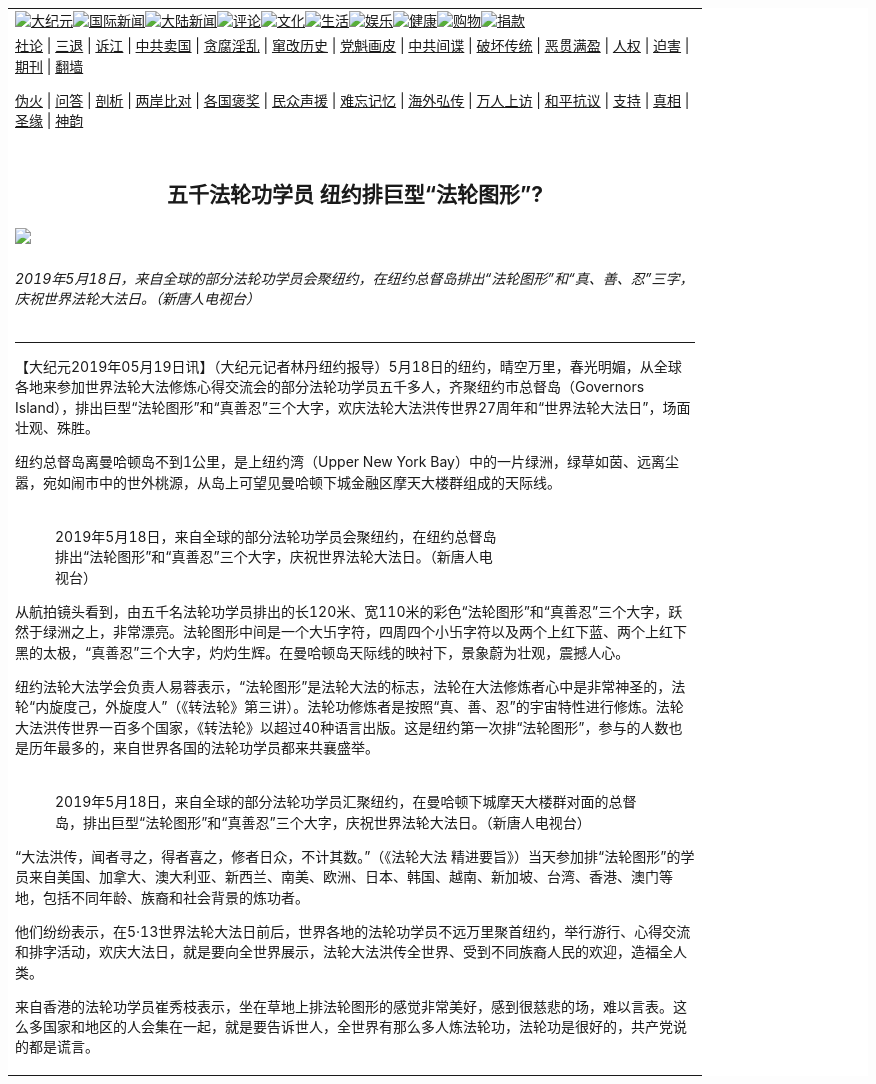 <a name="1" id="1" target="_blank"></a><span id="1"></span>
<table align=center border="0"><tr><td colspan="2" VALIGN=TOP><a href="/gb/nsc413.md#1"><img src="https://raw.githubusercontent.com/wlrgim293/www/master/t/djy/1.jpg" title="大纪元"></a><a href="/gb/n24hr.md#1"><img src="https://raw.githubusercontent.com/wlrgim293/www/master/t/djy/3.jpg" title="国际新闻"></a><a href="/gb/nsc413.md#1"><img src="https://raw.githubusercontent.com/wlrgim293/www/master/t/djy/4.jpg" title="大陆新闻"></a><a href="/gb/news392.md#1"><img src="https://raw.githubusercontent.com/wlrgim293/www/master/t/djy/5.jpg" title="评论"></a><a href="/gb/news2007.md#1"><img src="https://raw.githubusercontent.com/wlrgim293/www/master/t/djy/6.jpg" title="文化"></a><a href="/gb/news2008.md#1"><img src="https://raw.githubusercontent.com/wlrgim293/www/master/t/djy/7.jpg" title="生活"></a><a href="/gb/ncyule.md#1"><img src="https://raw.githubusercontent.com/wlrgim293/www/master/t/djy/8.jpg" title="娱乐"></a><a href="/gb/nsc1002.md#1"><img src="https://raw.githubusercontent.com/wlrgim293/www/master/t/djy/9.jpg" title="健康"><a href="https://www.youlucky.com"><img src="https://raw.githubusercontent.com/wlrgim293/www/master/t/djy/10.jpg" title="购物"></a><a href="https://donate.epochtimes.com/?utm_medium=epochtimes&utm_source=referral&utm_campaign=donate_button_djyarticleheader"><img src="https://raw.githubusercontent.com/wlrgim293/www/master/t/djy/12.jpg" title="捐款"></a></td></tr>
<tr><td colspan="2" VALIGN=TOP><a target="_blank" href="/gb/9p.md#1">社论</a> | <a target="_blank" href="/gb/nf5657.md#1">三退</a> | <a target="_blank" href="/gb/nf6124.md#1">诉江</a> | <a target="_blank" href="/gb/nf1176117.md#1">中共卖国</a> | <a target="_blank" href="/gb/nf5773.md#1">贪腐淫乱</a> | <a target="_blank" href="/gb/nf1176115.md#1">窜改历史</a> | <a target="_blank" href="/gb/nf1176107.md#1">党魁画皮</a> | <a target="_blank" href="/gb/nf1320400.md#1">中共间谍</a> | <a target="_blank" href="/gb/nf1176114.md#1">破坏传统</a> | <a target="_blank" href="https://github.com/wlrgim293/ntdtv/blob/master/gb/prog447_1.md#1">恶贯满盈</a> | <a target="_blank" href="/gb/ncid278.md#1">人权</a> | <a target="_blank" href="/gb/nf1176111.md#1">迫害</a> | <a target="_blank" href="https://gitlab.com/szzdlab/mh-qikan/blob/master/README.md#1">期刊</a> | <a target="_blank" href="https://github.com/bannedbook/fanqiang/wiki">翻墙</a></p><p><a target="_blank" href="/gb/nf5562.md#1">伪火</a> | <a target="_blank" href="/gb/nf4378.md#1">问答</a> | <a target="_blank" href="/gb/nf5792.md#1">剖析</a> | <a target="_blank" href="/gb/nf5735.md#1">两岸比对</a> | <a target="_blank" href="/gb/nf6119.md#1">各国褒奖</a> | <a target="_blank" href="/gb/nf6120.md#1">民众声援</a> | <a target="_blank" href="/gb/nf1188594.md#1">难忘记忆</a> | <a target="_blank" href="/gb/nf3180.md#1">海外弘传</a> | <a target="_blank" href="/gb/nf5410.md#1">万人上访</a> | <a target="_blank" href="https://github.com/wlrgim293/ntdtv/blob/master/gb/prog1530_1.md#1">和平抗议</a> | <a target="_blank" href="/gb/nf4386.md#1">支持</a> | <a target="_blank" href="/gb/nf4389.md#1">真相</a> | <a target="_blank" href="/gb/nf5790.md#1">圣缘</a> | <a target="_blank" href="/gb/nf4786.md#1">神韵</a></td></tr>
<tr><td VALIGN=TOP width="626"><h2 align=center>五千法轮功学员 纽约排巨型“法轮图形”?</h2>
<img width="600" src="https://i.epochtimes.com/assets/uploads/2019/05/1905181951021973-600x400.jpg" />
<h6>2019年5月18日，来自全球的部分法轮功学员会聚纽约，在纽约总督岛排出“法轮图形”和“真、善、忍”三字，庆祝世界法轮大法日。（新唐人电视台）
</h6>
<hr>
	<p>【大纪元2019年05月19日讯】（大纪元记者林丹<ahref="/gb/tag/%E7%BA%BD%E7%BA%A6.md#1">纽约</a>报导）5月18日的纽约，晴空万里，春光明媚，从全球各地来参加世界法轮大法修炼心得交流会的部分法轮功学员五千多人，齐聚纽约市总督岛（Governors Island），排出巨型“<ahref="/gb/tag/%E6%B3%95%E8%BD%AE%E5%9B%BE%E5%BD%A2.md#1">法轮图形</a>”和“真善忍”三个大字，欢庆法轮大法洪传世界27周年和“世界法轮大法日”，场面壮观、殊胜。</p>
<p><ahref="/gb/tag/%E7%BA%BD%E7%BA%A6.md#1">纽约</a>总督岛离曼哈顿岛不到1公里，是上纽约湾（Upper New York Bay）中的一片绿洲，绿草如茵、远离尘嚣，宛如闹市中的世外桃源，从岛上可望见曼哈顿下城金融区摩天大楼群组成的天际线。</p>
<figure id="attachment_11266438" style="width: 447px" class="wp-caption aligncenter"><ahref="https://i.epochtimes.com/assets/uploads/2019/05/1905181950541973.jpg"><img class="size-large wp-image-11266438" title="" src="https://i.epochtimes.com/assets/uploads/2019/05/1905181950541973.jpg" alt="" width="447" b="599" /></a><figcaption class="wp-caption-text">2019年5月18日，来自全球的部分法轮功学员会聚纽约，在纽约总督岛排出“<ahref="/gb/tag/%E6%B3%95%E8%BD%AE%E5%9B%BE%E5%BD%A2.md#1">法轮图形</a>”和“真善忍”三个大字，庆祝世界法轮大法日。（新唐人电视台）</figcaption></figure>
<p>从航拍镜头看到，由五千名法轮功学员排出的长120米、宽110米的彩色“法轮图形”和“真善忍”三个大字，跃然于绿洲之上，非常漂亮。法轮图形中间是一个大卐字符，四周四个小卐字符以及两个上红下蓝、两个上红下黑的太极，“真善忍”三个大字，灼灼生辉。在曼哈顿岛天际线的映衬下，景象蔚为壮观，震撼人心。</p>
<p>纽约法轮大法学会负责人易蓉表示，“法轮图形”是法轮大法的标志，法轮在大法修炼者心中是非常神圣的，法轮“内旋度己，外旋度人”（《转法轮》第三讲）。法轮功修炼者是按照“真、善、忍”的宇宙特性进行修炼。法轮大法洪传世界一百多个国家，《转法轮》以超过40种语言出版。这是纽约第一次排“法轮图形”，参与的人数也是历年最多的，来自世界各国的法轮功学员都来共襄盛举。</p>
<figure id="attachment_11266444" style="width: 600px" class="wp-caption aligncenter"><ahref="https://i.epochtimes.com/assets/uploads/2019/05/1905181951111973.jpg"><img class="size-large wp-image-11266444" title="" src="https://i.epochtimes.com/assets/uploads/2019/05/1905181951111973-600x393.jpg" alt="" width="600" b="393" /></a><figcaption class="wp-caption-text">2019年5月18日，来自全球的部分法轮功学员汇聚纽约，在曼哈顿下城摩天大楼群对面的总督岛，排出巨型“法轮图形”和“真善忍”三个大字，庆祝世界法轮大法日。（新唐人电视台）</figcaption></figure>
<p>“大法洪传，闻者寻之，得者喜之，修者日众，不计其数。”（《法轮大法 精进要旨》）当天参加排“法轮图形”的学员来自美国、加拿大、澳大利亚、新西兰、南美、欧洲、日本、韩国、越南、新加坡、台湾、香港、澳门等地，包括不同年龄、族裔和社会背景的炼功者。</p>
<p>他们纷纷表示，在5·13世界法轮大法日前后，世界各地的法轮功学员不远万里聚首纽约，举行游行、心得交流和排字活动，欢庆大法日，就是要向全世界展示，法轮大法洪传全世界、受到不同族裔人民的欢迎，造福全人类。</p>
<p>来自香港的法轮功学员崔秀枝表示，坐在草地上排法轮图形的感觉非常美好，感到很慈悲的场，难以言表。这么多国家和地区的人会集在一起，就是要告诉世人，全世界有那么多人炼法轮功，法轮功是很好的，共产党说的都是谎言。</p>